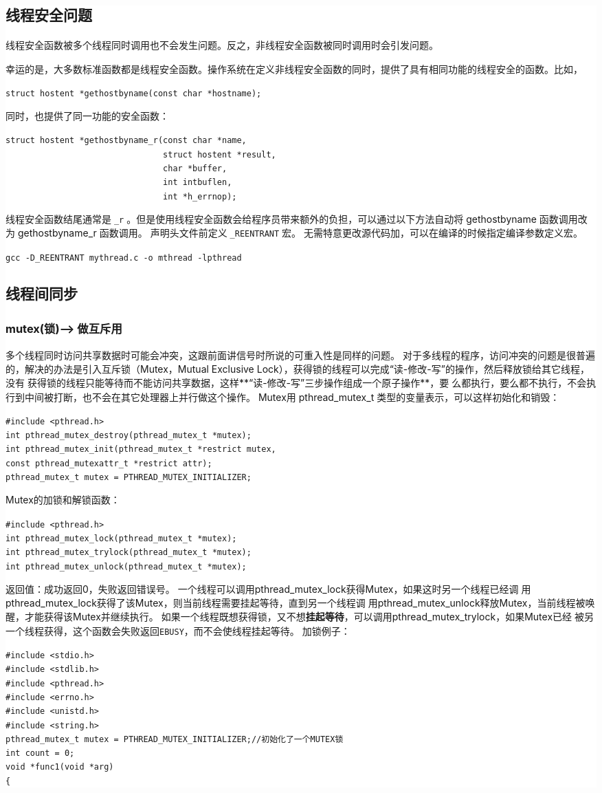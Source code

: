 
## 线程安全问题

线程安全函数被多个线程同时调用也不会发生问题。反之，非线程安全函数被同时调用时会引发问题。

幸运的是，大多数标准函数都是线程安全函数。操作系统在定义非线程安全函数的同时，提供了具有相同功能的线程安全的函数。比如，
```
struct hostent *gethostbyname(const char *hostname);
```
同时，也提供了同一功能的安全函数：
```
struct hostent *gethostbyname_r(const char *name,
                                struct hostent *result,
                                char *buffer,
                                int intbuflen,
                                int *h_errnop);
```
线程安全函数结尾通常是 `_r` 。但是使用线程安全函数会给程序员带来额外的负担，可以通过以下方法自动将 gethostbyname 函数调用改为 gethostbyname_r 函数调用。
声明头文件前定义 `_REENTRANT` 宏。
无需特意更改源代码加，可以在编译的时候指定编译参数定义宏。
```
gcc -D_REENTRANT mythread.c -o mthread -lpthread
```


## 线程间同步
### mutex(锁)--> 做互斥用
多个线程同时访问共享数据时可能会冲突，这跟前面讲信号时所说的可重入性是同样的问题。
对于多线程的程序，访问冲突的问题是很普遍的，解决的办法是引入互斥锁（Mutex，Mutual
Exclusive Lock），获得锁的线程可以完成“读-修改-写”的操作，然后释放锁给其它线程，没有
获得锁的线程只能等待而不能访问共享数据，这样**“读-修改-写”三步操作组成一个原子操作**，要
么都执行，要么都不执行，不会执行到中间被打断，也不会在其它处理器上并行做这个操作。
Mutex用 pthread_mutex_t 类型的变量表示，可以这样初始化和销毁：
```
#include <pthread.h>
int pthread_mutex_destroy(pthread_mutex_t *mutex);
int pthread_mutex_init(pthread_mutex_t *restrict mutex,
const pthread_mutexattr_t *restrict attr);
pthread_mutex_t mutex = PTHREAD_MUTEX_INITIALIZER;
```
Mutex的加锁和解锁函数：
```
#include <pthread.h>
int pthread_mutex_lock(pthread_mutex_t *mutex);
int pthread_mutex_trylock(pthread_mutex_t *mutex);
int pthread_mutex_unlock(pthread_mutex_t *mutex);
```
返回值：成功返回0，失败返回错误号。
一个线程可以调用pthread_mutex_lock获得Mutex，如果这时另一个线程已经调
用pthread_mutex_lock获得了该Mutex，则当前线程需要挂起等待，直到另一个线程调
用pthread_mutex_unlock释放Mutex，当前线程被唤醒，才能获得该Mutex并继续执行。
如果一个线程既想获得锁，又不想**挂起等待**，可以调用pthread_mutex_trylock，如果Mutex已经
被另一个线程获得，这个函数会失败返回`EBUSY`，而不会使线程挂起等待。
加锁例子：
```
#include <stdio.h>
#include <stdlib.h>
#include <pthread.h>
#include <errno.h>
#include <unistd.h>
#include <string.h>
pthread_mutex_t mutex = PTHREAD_MUTEX_INITIALIZER;//初始化了一个MUTEX锁
int count = 0;
void *func1(void *arg)
{
```